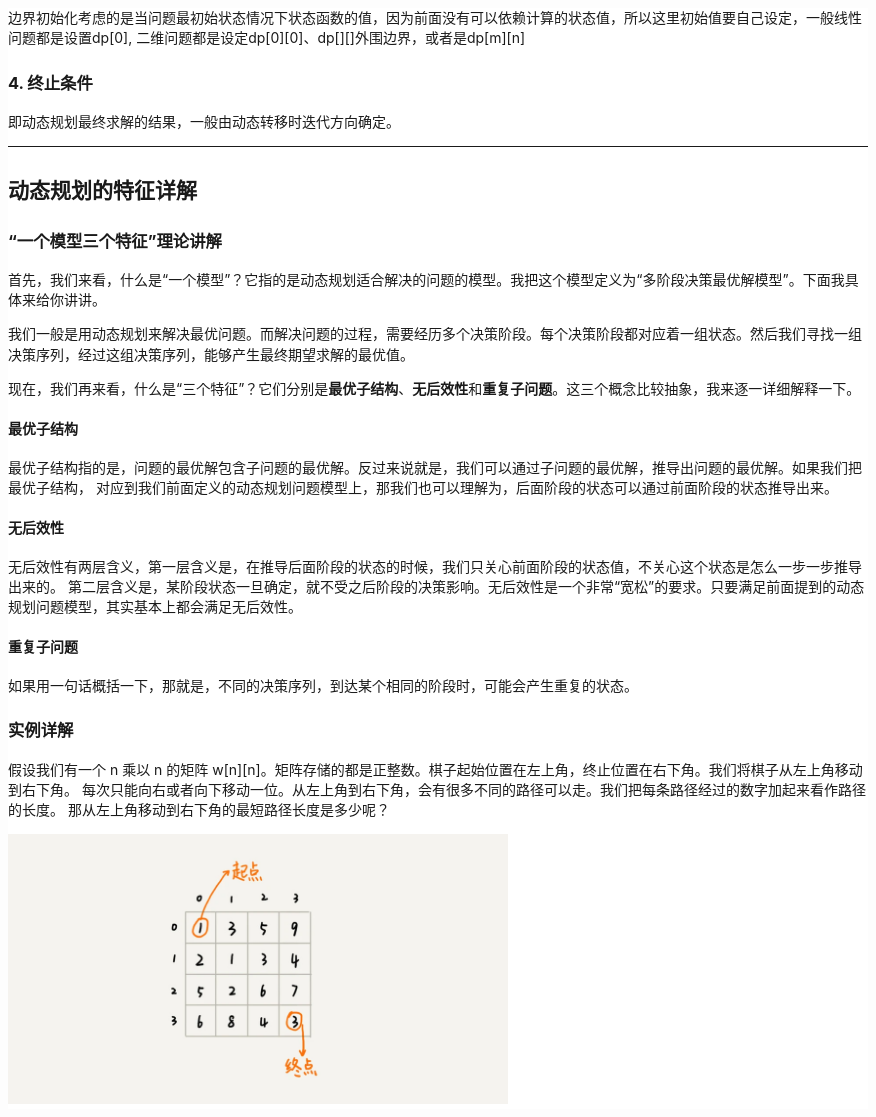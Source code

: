 边界初始化考虑的是当问题最初始状态情况下状态函数的值，因为前面没有可以依赖计算的状态值，所以这里初始值要自己设定，一般线性问题都是设置dp[0],
二维问题都是设定dp[0][0]、dp[][]外围边界，或者是dp[m][n]

### 4. 终止条件

即动态规划最终求解的结果，一般由动态转移时迭代方向确定。

---

## 动态规划的特征详解

### “一个模型三个特征”理论讲解

首先，我们来看，什么是“一个模型”？它指的是动态规划适合解决的问题的模型。我把这个模型定义为“多阶段决策最优解模型”。下面我具体来给你讲讲。

我们一般是用动态规划来解决最优问题。而解决问题的过程，需要经历多个决策阶段。每个决策阶段都对应着一组状态。然后我们寻找一组决策序列，经过这组决策序列，能够产生最终期望求解的最优值。

现在，我们再来看，什么是“三个特征”？它们分别是**最优子结构**、**无后效性**和**重复子问题**。这三个概念比较抽象，我来逐一详细解释一下。

#### 最优子结构

最优子结构指的是，问题的最优解包含子问题的最优解。反过来说就是，我们可以通过子问题的最优解，推导出问题的最优解。如果我们把最优子结构，
对应到我们前面定义的动态规划问题模型上，那我们也可以理解为，后面阶段的状态可以通过前面阶段的状态推导出来。

#### 无后效性

无后效性有两层含义，第一层含义是，在推导后面阶段的状态的时候，我们只关心前面阶段的状态值，不关心这个状态是怎么一步一步推导出来的。
第二层含义是，某阶段状态一旦确定，就不受之后阶段的决策影响。无后效性是一个非常“宽松”的要求。只要满足前面提到的动态规划问题模型，其实基本上都会满足无后效性。

#### 重复子问题

如果用一句话概括一下，那就是，不同的决策序列，到达某个相同的阶段时，可能会产生重复的状态。

### 实例详解

假设我们有一个 n 乘以 n 的矩阵 w[n][n]。矩阵存储的都是正整数。棋子起始位置在左上角，终止位置在右下角。我们将棋子从左上角移动到右下角。
每次只能向右或者向下移动一位。从左上角到右下角，会有很多不同的路径可以走。我们把每条路径经过的数字加起来看作路径的长度。
那从左上角移动到右下角的最短路径长度是多少呢？

<img src="./img/img.png" width="500" height="auto">
